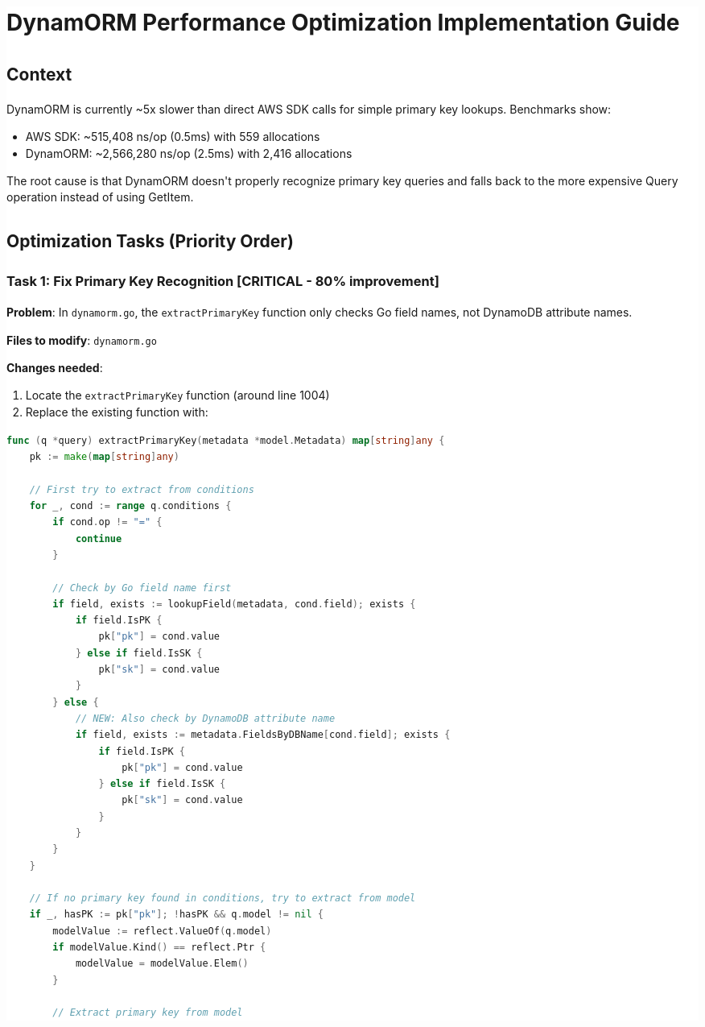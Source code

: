 # DynamORM Performance Optimization Implementation Guide

## Context

DynamORM is currently ~5x slower than direct AWS SDK calls for simple primary key lookups. Benchmarks show:
- AWS SDK: ~515,408 ns/op (0.5ms) with 559 allocations
- DynamORM: ~2,566,280 ns/op (2.5ms) with 2,416 allocations

The root cause is that DynamORM doesn't properly recognize primary key queries and falls back to the more expensive Query operation instead of using GetItem.

## Optimization Tasks (Priority Order)

### Task 1: Fix Primary Key Recognition [CRITICAL - 80% improvement]

**Problem**: In `dynamorm.go`, the `extractPrimaryKey` function only checks Go field names, not DynamoDB attribute names.

**Files to modify**: `dynamorm.go`

**Changes needed**:

1. Locate the `extractPrimaryKey` function (around line 1004)
2. Replace the existing function with:

```go
func (q *query) extractPrimaryKey(metadata *model.Metadata) map[string]any {
	pk := make(map[string]any)

	// First try to extract from conditions
	for _, cond := range q.conditions {
		if cond.op != "=" {
			continue
		}

		// Check by Go field name first
		if field, exists := lookupField(metadata, cond.field); exists {
			if field.IsPK {
				pk["pk"] = cond.value
			} else if field.IsSK {
				pk["sk"] = cond.value
			}
		} else {
			// NEW: Also check by DynamoDB attribute name
			if field, exists := metadata.FieldsByDBName[cond.field]; exists {
				if field.IsPK {
					pk["pk"] = cond.value
				} else if field.IsSK {
					pk["sk"] = cond.value
				}
			}
		}
	}

	// If no primary key found in conditions, try to extract from model
	if _, hasPK := pk["pk"]; !hasPK && q.model != nil {
		modelValue := reflect.ValueOf(q.model)
		if modelValue.Kind() == reflect.Ptr {
			modelValue = modelValue.Elem()
		}

		// Extract primary key from model
```